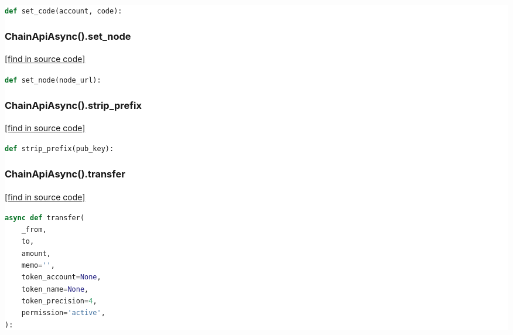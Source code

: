 ```python
def set_code(account, code):
```

### ChainApiAsync().set_node

[[find in source code]](https://github.com/learnforpractice/pyeoskit/blob/master/pysrc/chainapi_async.py#L31)

```python
def set_node(node_url):
```

### ChainApiAsync().strip_prefix

[[find in source code]](https://github.com/learnforpractice/pyeoskit/blob/master/pysrc/chainapi_async.py#L143)

```python
def strip_prefix(pub_key):
```

### ChainApiAsync().transfer

[[find in source code]](https://github.com/learnforpractice/pyeoskit/blob/master/pysrc/chainapi_async.py#L220)

```python
async def transfer(
    _from,
    to,
    amount,
    memo='',
    token_account=None,
    token_name=None,
    token_precision=4,
    permission='active',
):
```
